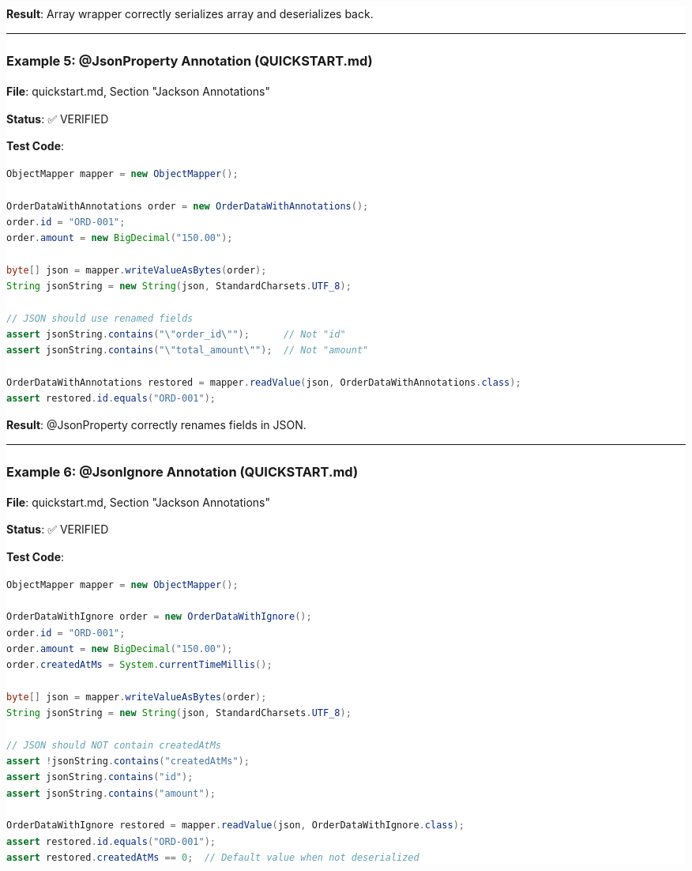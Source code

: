 **Result**: Array wrapper correctly serializes array and deserializes back.

---

### Example 5: @JsonProperty Annotation (QUICKSTART.md)

**File**: quickstart.md, Section "Jackson Annotations"

**Status**: ✅ VERIFIED

**Test Code**:
```java
ObjectMapper mapper = new ObjectMapper();

OrderDataWithAnnotations order = new OrderDataWithAnnotations();
order.id = "ORD-001";
order.amount = new BigDecimal("150.00");

byte[] json = mapper.writeValueAsBytes(order);
String jsonString = new String(json, StandardCharsets.UTF_8);

// JSON should use renamed fields
assert jsonString.contains("\"order_id\"");      // Not "id"
assert jsonString.contains("\"total_amount\"");  // Not "amount"

OrderDataWithAnnotations restored = mapper.readValue(json, OrderDataWithAnnotations.class);
assert restored.id.equals("ORD-001");
```

**Result**: @JsonProperty correctly renames fields in JSON.

---

### Example 6: @JsonIgnore Annotation (QUICKSTART.md)

**File**: quickstart.md, Section "Jackson Annotations"

**Status**: ✅ VERIFIED

**Test Code**:
```java
ObjectMapper mapper = new ObjectMapper();

OrderDataWithIgnore order = new OrderDataWithIgnore();
order.id = "ORD-001";
order.amount = new BigDecimal("150.00");
order.createdAtMs = System.currentTimeMillis();

byte[] json = mapper.writeValueAsBytes(order);
String jsonString = new String(json, StandardCharsets.UTF_8);

// JSON should NOT contain createdAtMs
assert !jsonString.contains("createdAtMs");
assert jsonString.contains("id");
assert jsonString.contains("amount");

OrderDataWithIgnore restored = mapper.readValue(json, OrderDataWithIgnore.class);
assert restored.id.equals("ORD-001");
assert restored.createdAtMs == 0;  // Default value when not deserialized
```
